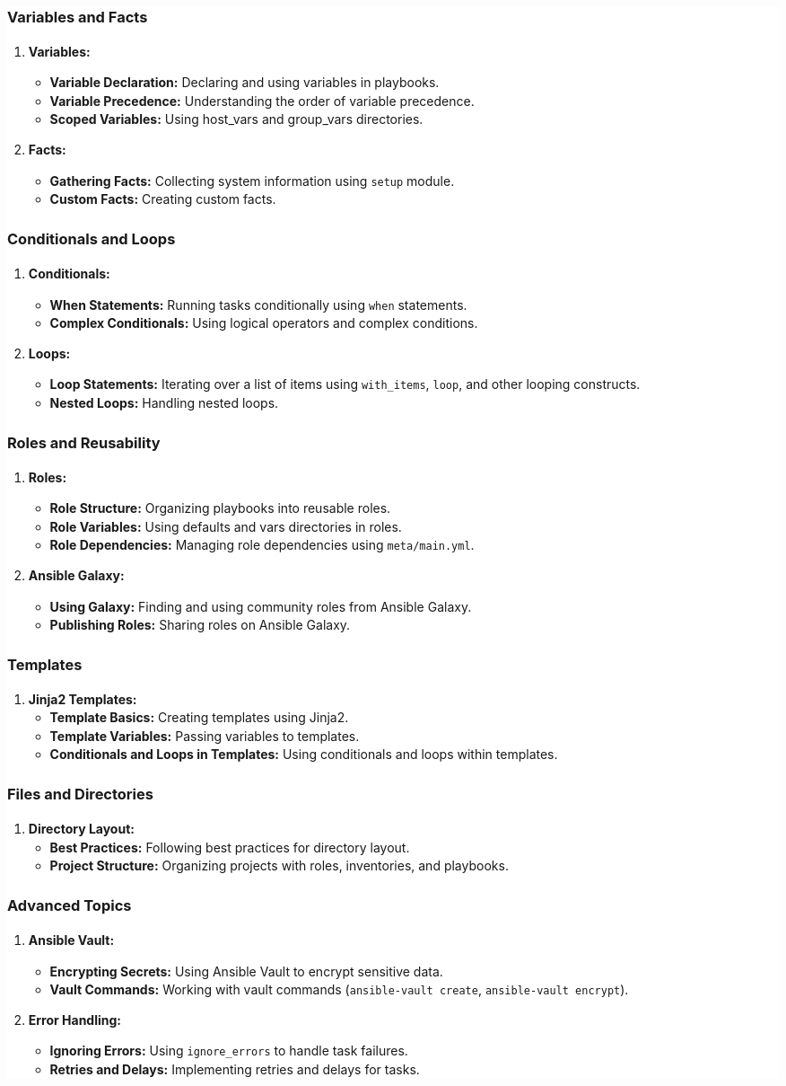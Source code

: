 ### Variables and Facts
1. **Variables:**
   - **Variable Declaration:** Declaring and using variables in playbooks.
   - **Variable Precedence:** Understanding the order of variable precedence.
   - **Scoped Variables:** Using host_vars and group_vars directories.

2. **Facts:**
   - **Gathering Facts:** Collecting system information using `setup` module.
   - **Custom Facts:** Creating custom facts.

### Conditionals and Loops
1. **Conditionals:**
   - **When Statements:** Running tasks conditionally using `when` statements.
   - **Complex Conditionals:** Using logical operators and complex conditions.

2. **Loops:**
   - **Loop Statements:** Iterating over a list of items using `with_items`, `loop`, and other looping constructs.
   - **Nested Loops:** Handling nested loops.

### Roles and Reusability
1. **Roles:**
   - **Role Structure:** Organizing playbooks into reusable roles.
   - **Role Variables:** Using defaults and vars directories in roles.
   - **Role Dependencies:** Managing role dependencies using `meta/main.yml`.

2. **Ansible Galaxy:**
   - **Using Galaxy:** Finding and using community roles from Ansible Galaxy.
   - **Publishing Roles:** Sharing roles on Ansible Galaxy.

### Templates
1. **Jinja2 Templates:**
   - **Template Basics:** Creating templates using Jinja2.
   - **Template Variables:** Passing variables to templates.
   - **Conditionals and Loops in Templates:** Using conditionals and loops within templates.

### Files and Directories
1. **Directory Layout:**
   - **Best Practices:** Following best practices for directory layout.
   - **Project Structure:** Organizing projects with roles, inventories, and playbooks.

### Advanced Topics
1. **Ansible Vault:**
   - **Encrypting Secrets:** Using Ansible Vault to encrypt sensitive data.
   - **Vault Commands:** Working with vault commands (`ansible-vault create`, `ansible-vault encrypt`).

2. **Error Handling:**
   - **Ignoring Errors:** Using `ignore_errors` to handle task failures.
   - **Retries and Delays:** Implementing retries and delays for tasks.
